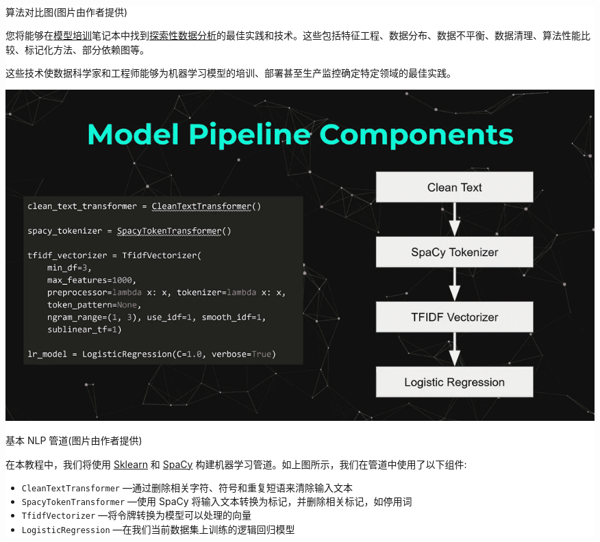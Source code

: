 算法对比图(图片由作者提供)

您将能够在[模型培训](https://github.com/axsaucedo/reddit-classification-exploration/blob/master/Data%20Preprocessing.ipynb)笔记本中找到[探索性数据分析](https://github.com/axsaucedo/reddit-classification-exploration/blob/master/Exploratory%20Data%20Analysis.ipynb)的最佳实践和技术。这些包括特征工程、数据分布、数据不平衡、数据清理、算法性能比较、标记化方法、部分依赖图等。

这些技术使数据科学家和工程师能够为机器学习模型的培训、部署甚至生产监控确定特定领域的最佳实践。

![](img/cd974d30ab0b7911860403b6a6c6f9cd.png)

基本 NLP 管道(图片由作者提供)

在本教程中，我们将使用 [Sklearn](https://scikit-learn.org/stable/) 和 [SpaCy](https://spacy.io/) 构建机器学习管道。如上图所示，我们在管道中使用了以下组件:

*   `CleanTextTransformer` —通过删除相关字符、符号和重复短语来清除输入文本
*   `SpacyTokenTransformer` —使用 SpaCy 将输入文本转换为标记，并删除相关标记，如停用词
*   `TfidfVectorizer` —将令牌转换为模型可以处理的向量
*   `LogisticRegression` —在我们当前数据集上训练的逻辑回归模型

